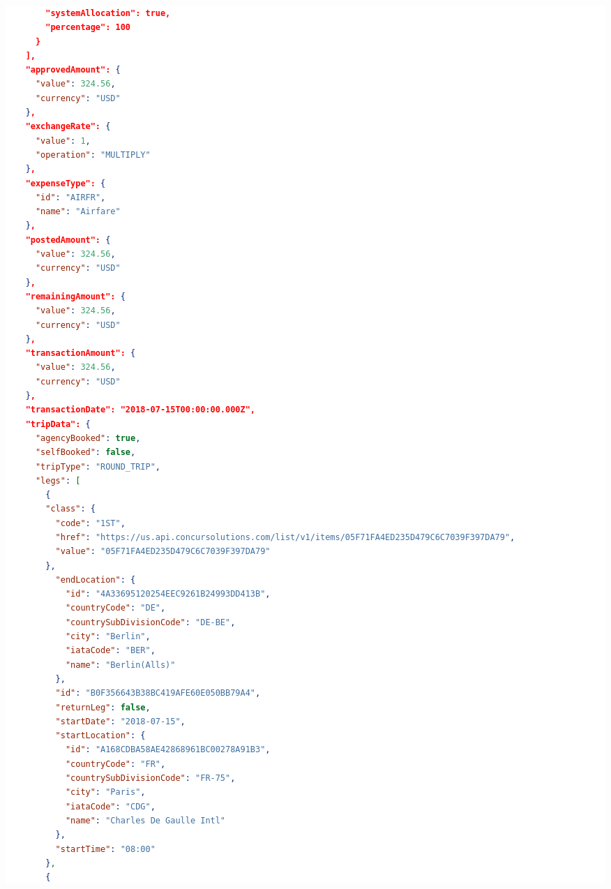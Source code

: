 ```json
        "systemAllocation": true,
        "percentage": 100
      }
    ],
    "approvedAmount": {
      "value": 324.56,
      "currency": "USD"
    },
    "exchangeRate": {
      "value": 1,
      "operation": "MULTIPLY"
    },
    "expenseType": {
      "id": "AIRFR",
      "name": "Airfare"
    },
    "postedAmount": {
      "value": 324.56,
      "currency": "USD"
    },
    "remainingAmount": {
      "value": 324.56,
      "currency": "USD"
    },
    "transactionAmount": {
      "value": 324.56,
      "currency": "USD"
    },
    "transactionDate": "2018-07-15T00:00:00.000Z",
    "tripData": {
      "agencyBooked": true,
      "selfBooked": false,
      "tripType": "ROUND_TRIP",
      "legs": [
        {
        "class": {
          "code": "1ST",
          "href": "https://us.api.concursolutions.com/list/v1/items/05F71FA4ED235D479C6C7039F397DA79",
          "value": "05F71FA4ED235D479C6C7039F397DA79"
        },
          "endLocation": {
            "id": "4A33695120254EEC9261B24993DD413B",
            "countryCode": "DE",
            "countrySubDivisionCode": "DE-BE",
            "city": "Berlin",
            "iataCode": "BER",
            "name": "Berlin(Alls)"
          },
          "id": "B0F356643B38BC419AFE60E050BB79A4",
          "returnLeg": false,
          "startDate": "2018-07-15",
          "startLocation": {
            "id": "A168CDBA58AE42868961BC00278A91B3",
            "countryCode": "FR",
            "countrySubDivisionCode": "FR-75",
            "city": "Paris",
            "iataCode": "CDG",
            "name": "Charles De Gaulle Intl"
          },
          "startTime": "08:00"
        },
        {
```
